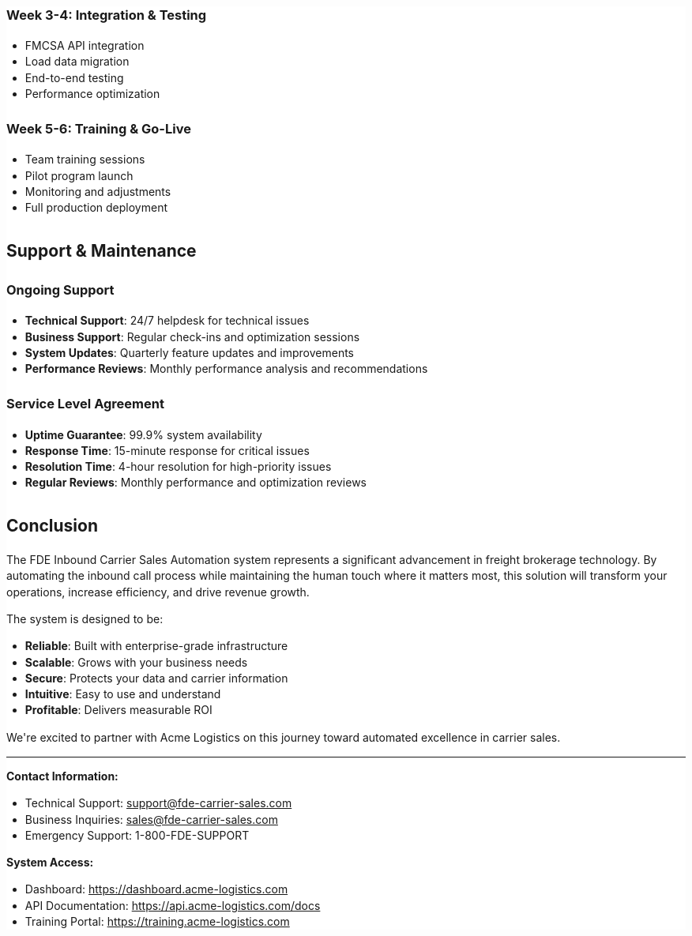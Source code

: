 ### Week 3-4: Integration & Testing
- FMCSA API integration
- Load data migration
- End-to-end testing
- Performance optimization

### Week 5-6: Training & Go-Live
- Team training sessions
- Pilot program launch
- Monitoring and adjustments
- Full production deployment

## Support & Maintenance

### Ongoing Support
- **Technical Support**: 24/7 helpdesk for technical issues
- **Business Support**: Regular check-ins and optimization sessions
- **System Updates**: Quarterly feature updates and improvements
- **Performance Reviews**: Monthly performance analysis and recommendations

### Service Level Agreement
- **Uptime Guarantee**: 99.9% system availability
- **Response Time**: 15-minute response for critical issues
- **Resolution Time**: 4-hour resolution for high-priority issues
- **Regular Reviews**: Monthly performance and optimization reviews

## Conclusion

The FDE Inbound Carrier Sales Automation system represents a significant advancement in freight brokerage technology. By automating the inbound call process while maintaining the human touch where it matters most, this solution will transform your operations, increase efficiency, and drive revenue growth.

The system is designed to be:
- **Reliable**: Built with enterprise-grade infrastructure
- **Scalable**: Grows with your business needs
- **Secure**: Protects your data and carrier information
- **Intuitive**: Easy to use and understand
- **Profitable**: Delivers measurable ROI

We're excited to partner with Acme Logistics on this journey toward automated excellence in carrier sales.

---

**Contact Information:**
- Technical Support: support@fde-carrier-sales.com
- Business Inquiries: sales@fde-carrier-sales.com
- Emergency Support: 1-800-FDE-SUPPORT

**System Access:**
- Dashboard: https://dashboard.acme-logistics.com
- API Documentation: https://api.acme-logistics.com/docs
- Training Portal: https://training.acme-logistics.com
